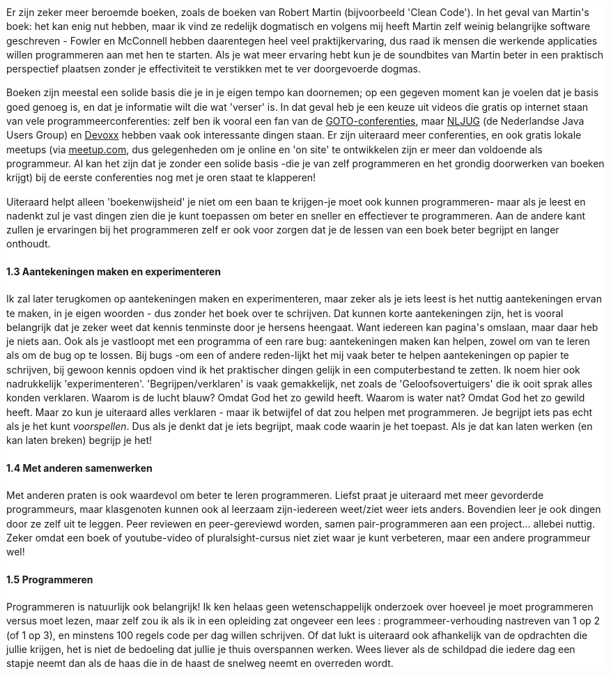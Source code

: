Er zijn zeker meer beroemde boeken, zoals de boeken van Robert Martin (bijvoorbeeld 'Clean Code'). In het geval van Martin's boek: het kan enig nut hebben, maar ik vind ze redelijk dogmatisch en volgens mij heeft Martin zelf weinig belangrijke software geschreven - Fowler en McConnell hebben daarentegen heel veel praktijkervaring, dus raad ik mensen die werkende applicaties willen programmeren aan met hen te starten. Als je wat meer ervaring hebt kun je de soundbites van Martin beter in een praktisch perspectief plaatsen zonder je effectiviteit te verstikken met te ver doorgevoerde dogmas.

Boeken zijn meestal een solide basis die je in je eigen tempo kan doornemen; op een gegeven moment kan je voelen dat je basis goed genoeg is, en dat je informatie wilt die wat 'verser' is. In dat geval heb je een keuze uit videos die gratis op internet staan van vele programmeerconferenties: zelf ben ik vooral een fan van de [GOTO-conferenties](https://www.youtube.com/c/GotoConferences/videos), maar [NLJUG](https://www.youtube.com/c/nljug1) (de Nederlandse Java Users Group) en [Devoxx](https://www.youtube.com/c/Devoxx2015/videos) hebben vaak ook interessante dingen staan. Er zijn uiteraard meer conferenties, en ook gratis lokale meetups (via [meetup.com](https://www.meetup.com/nl-NL/), dus gelegenheden om je online en 'on site' te ontwikkelen zijn er meer dan voldoende als programmeur. Al kan het zijn dat je zonder een solide basis -die je van zelf programmeren en het grondig doorwerken van boeken krijgt) bij de eerste conferenties nog met je oren staat te klapperen!

Uiteraard helpt alleen 'boekenwijsheid' je niet om een baan te krijgen-je moet ook kunnen programmeren- maar als je leest en nadenkt zul je vast dingen zien die je kunt toepassen om beter en sneller en effectiever te programmeren. Aan de andere kant zullen je ervaringen bij het programmeren zelf er ook voor zorgen dat je de lessen van een boek beter begrijpt en langer onthoudt.

#### 1.3 Aantekeningen maken en experimenteren

Ik zal later terugkomen op aantekeningen maken en experimenteren, maar zeker als je iets leest is het nuttig aantekeningen ervan te maken, in je eigen woorden - dus zonder het boek over te schrijven. Dat kunnen korte aantekeningen zijn, het is vooral belangrijk dat je zeker weet dat kennis tenminste door je hersens heengaat. Want iedereen kan pagina's omslaan, maar daar heb je niets aan. Ook als je vastloopt met een programma of een rare bug: aantekeningen maken kan helpen, zowel om van te leren als om de bug op te lossen. Bij bugs -om een of andere reden-lijkt het mij vaak beter te helpen aantekeningen op papier te schrijven, bij gewoon kennis opdoen vind ik het praktischer dingen gelijk in een computerbestand te zetten.
Ik noem hier ook nadrukkelijk 'experimenteren'. 'Begrijpen/verklaren' is vaak gemakkelijk, net zoals de 'Geloofsovertuigers' die ik ooit sprak alles konden verklaren. Waarom is de lucht blauw? Omdat God het zo gewild heeft. Waarom is water nat? Omdat God het zo gewild heeft. Maar zo kun je uiteraard alles verklaren - maar ik betwijfel of dat zou helpen met programmeren. Je begrijpt iets pas echt als je het kunt _voorspellen_. Dus als je denkt dat je iets begrijpt, maak code waarin je het toepast. Als je dat kan laten werken (en kan laten breken) begrijp je het!

#### 1.4 Met anderen samenwerken

Met anderen praten is ook waardevol om beter te leren programmeren. Liefst  praat je uiteraard met meer gevorderde programmeurs, maar klasgenoten kunnen ook al leerzaam zijn-iedereen weet/ziet weer iets anders. Bovendien leer je ook dingen door ze zelf uit te leggen. Peer reviewen en peer-gereviewd worden, samen pair-programmeren aan een project... allebei nuttig. Zeker omdat een boek of youtube-video of pluralsight-cursus niet ziet waar je kunt verbeteren, maar een andere programmeur wel!

#### 1.5 Programmeren

Programmeren is natuurlijk ook belangrijk! Ik ken helaas geen wetenschappelijk onderzoek over hoeveel je moet programmeren versus moet lezen, maar zelf zou ik als ik in een opleiding zat ongeveer een lees : programmeer-verhouding nastreven van 1 op 2 (of 1 op 3), en minstens 100 regels code per dag willen schrijven. Of dat lukt is uiteraard ook afhankelijk van de opdrachten die jullie krijgen, het is niet de bedoeling dat jullie je thuis overspannen werken. Wees liever als de schildpad die iedere dag een stapje neemt dan als de haas die in de haast de snelweg neemt en overreden wordt.
